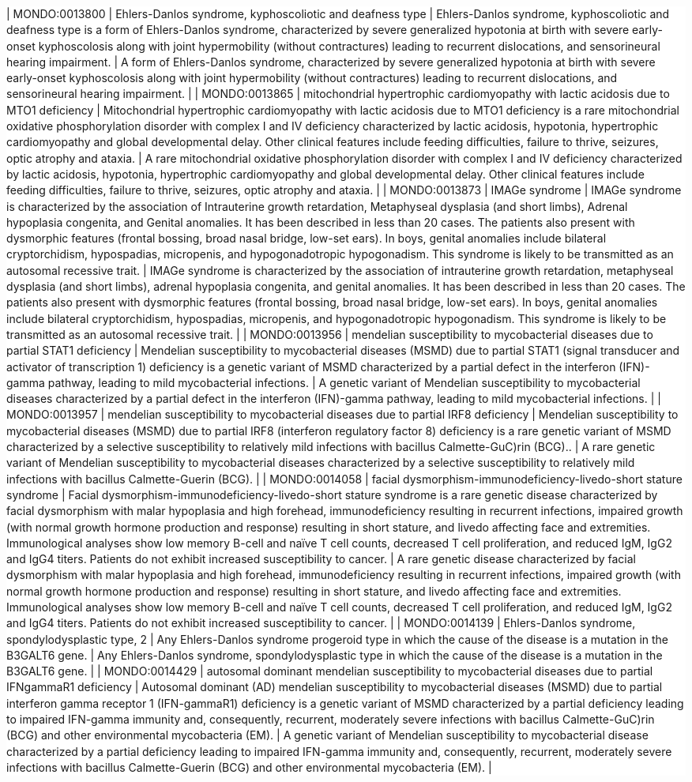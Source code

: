 | MONDO:0013800 | Ehlers-Danlos syndrome, kyphoscoliotic and deafness type | Ehlers-Danlos syndrome, kyphoscoliotic and deafness type is a form of Ehlers-Danlos syndrome, characterized by severe generalized hypotonia at birth with severe early-onset kyphoscolosis along with joint hypermobility (without contractures) leading to recurrent dislocations, and sensorineural hearing impairment. | A form of Ehlers-Danlos syndrome, characterized by severe generalized hypotonia at birth with severe early-onset kyphoscolosis along with joint hypermobility (without contractures) leading to recurrent dislocations, and sensorineural hearing impairment. |
| MONDO:0013865 | mitochondrial hypertrophic cardiomyopathy with lactic acidosis due to MTO1 deficiency | Mitochondrial hypertrophic cardiomyopathy with lactic acidosis due to MTO1 deficiency is a rare mitochondrial oxidative phosphorylation disorder with complex I and IV deficiency characterized by lactic acidosis, hypotonia, hypertrophic cardiomyopathy and global developmental delay. Other clinical features include feeding difficulties, failure to thrive, seizures, optic atrophy and ataxia. | A rare mitochondrial oxidative phosphorylation disorder with complex I and IV deficiency characterized by lactic acidosis, hypotonia, hypertrophic cardiomyopathy and global developmental delay. Other clinical features include feeding difficulties, failure to thrive, seizures, optic atrophy and ataxia. |
| MONDO:0013873 | IMAGe syndrome | IMAGe syndrome is characterized by the association of Intrauterine growth retardation, Metaphyseal dysplasia (and short limbs), Adrenal hypoplasia congenita, and Genital anomalies. It has been described in less than 20 cases. The patients also present with dysmorphic features (frontal bossing, broad nasal bridge, low-set ears). In boys, genital anomalies include bilateral cryptorchidism, hypospadias, micropenis, and hypogonadotropic hypogonadism. This syndrome is likely to be transmitted as an autosomal recessive trait. | IMAGe syndrome is characterized by the association of intrauterine growth retardation, metaphyseal dysplasia (and short limbs), adrenal hypoplasia congenita, and genital anomalies. It has been described in less than 20 cases. The patients also present with dysmorphic features (frontal bossing, broad nasal bridge, low-set ears). In boys, genital anomalies include bilateral cryptorchidism, hypospadias, micropenis, and hypogonadotropic hypogonadism. This syndrome is likely to be transmitted as an autosomal recessive trait. |
| MONDO:0013956 | mendelian susceptibility to mycobacterial diseases due to partial STAT1 deficiency | Mendelian susceptibility to mycobacterial diseases (MSMD) due to partial STAT1 (signal transducer and activator of transcription 1) deficiency is a genetic variant of MSMD characterized by a partial defect in the interferon (IFN)-gamma pathway, leading to mild mycobacterial infections. | A genetic variant of Mendelian susceptibility to mycobacterial diseases characterized by a partial defect in the interferon (IFN)-gamma pathway, leading to mild mycobacterial infections. |
| MONDO:0013957 | mendelian susceptibility to mycobacterial diseases due to partial IRF8 deficiency | Mendelian susceptibility to mycobacterial diseases (MSMD) due to partial IRF8 (interferon regulatory factor 8) deficiency is a rare genetic variant of MSMD characterized by a selective susceptibility to relatively mild infections with bacillus Calmette-GuC)rin (BCG).. | A rare genetic variant of Mendelian susceptibility to mycobacterial diseases characterized by a selective susceptibility to relatively mild infections with bacillus Calmette-Guerin (BCG). |
| MONDO:0014058 | facial dysmorphism-immunodeficiency-livedo-short stature syndrome | Facial dysmorphism-immunodeficiency-livedo-short stature syndrome is a rare genetic disease characterized by facial dysmorphism with malar hypoplasia and high forehead, immunodeficiency resulting in recurrent infections, impaired growth (with normal growth hormone production and response) resulting in short stature, and livedo affecting face and extremities. Immunological analyses show low memory B-cell and naïve T cell counts, decreased T cell proliferation, and reduced IgM, IgG2 and IgG4 titers. Patients do not exhibit increased susceptibility to cancer. | A rare genetic disease characterized by facial dysmorphism with malar hypoplasia and high forehead, immunodeficiency resulting in recurrent infections, impaired growth (with normal growth hormone production and response) resulting in short stature, and livedo affecting face and extremities. Immunological analyses show low memory B-cell and naïve T cell counts, decreased T cell proliferation, and reduced IgM, IgG2 and IgG4 titers. Patients do not exhibit increased susceptibility to cancer. |
| MONDO:0014139 | Ehlers-Danlos syndrome, spondylodysplastic type, 2 | Any Ehlers-Danlos syndrome progeroid type in which the cause of the disease is a mutation in the B3GALT6 gene. | Any Ehlers-Danlos syndrome, spondylodysplastic type in which the cause of the disease is a mutation in the B3GALT6 gene. |
| MONDO:0014429 | autosomal dominant mendelian susceptibility to mycobacterial diseases due to partial IFNgammaR1 deficiency | Autosomal dominant (AD) mendelian susceptibility to mycobacterial diseases (MSMD) due to partial interferon gamma receptor 1 (IFN-gammaR1) deficiency is a genetic variant of MSMD characterized by a partial deficiency leading to impaired IFN-gamma immunity and, consequently, recurrent, moderately severe infections with bacillus Calmette-GuC)rin (BCG) and other environmental mycobacteria (EM). | A genetic variant of Mendelian susceptibility to mycobacterial disease characterized by a partial deficiency leading to impaired IFN-gamma immunity and, consequently, recurrent, moderately severe infections with bacillus Calmette-Guerin (BCG) and other environmental mycobacteria (EM). |